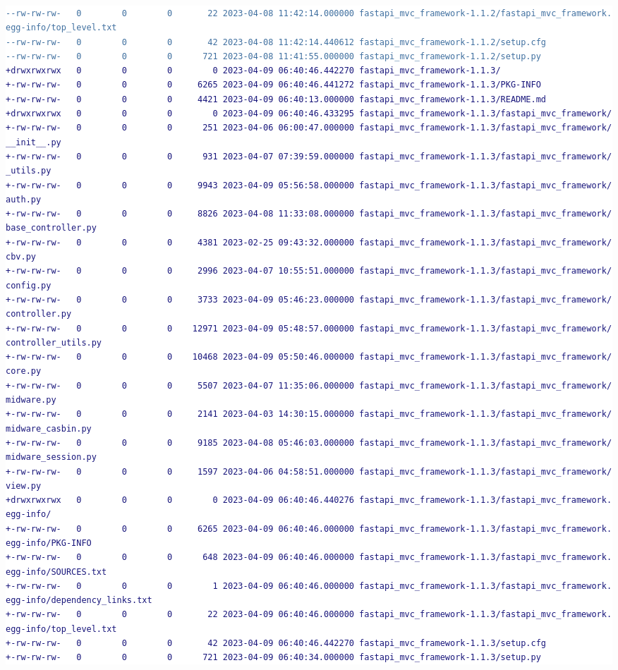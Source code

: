 ```diff
--rw-rw-rw-   0        0        0       22 2023-04-08 11:42:14.000000 fastapi_mvc_framework-1.1.2/fastapi_mvc_framework.egg-info/top_level.txt
--rw-rw-rw-   0        0        0       42 2023-04-08 11:42:14.440612 fastapi_mvc_framework-1.1.2/setup.cfg
--rw-rw-rw-   0        0        0      721 2023-04-08 11:41:55.000000 fastapi_mvc_framework-1.1.2/setup.py
+drwxrwxrwx   0        0        0        0 2023-04-09 06:40:46.442270 fastapi_mvc_framework-1.1.3/
+-rw-rw-rw-   0        0        0     6265 2023-04-09 06:40:46.441272 fastapi_mvc_framework-1.1.3/PKG-INFO
+-rw-rw-rw-   0        0        0     4421 2023-04-09 06:40:13.000000 fastapi_mvc_framework-1.1.3/README.md
+drwxrwxrwx   0        0        0        0 2023-04-09 06:40:46.433295 fastapi_mvc_framework-1.1.3/fastapi_mvc_framework/
+-rw-rw-rw-   0        0        0      251 2023-04-06 06:00:47.000000 fastapi_mvc_framework-1.1.3/fastapi_mvc_framework/__init__.py
+-rw-rw-rw-   0        0        0      931 2023-04-07 07:39:59.000000 fastapi_mvc_framework-1.1.3/fastapi_mvc_framework/_utils.py
+-rw-rw-rw-   0        0        0     9943 2023-04-09 05:56:58.000000 fastapi_mvc_framework-1.1.3/fastapi_mvc_framework/auth.py
+-rw-rw-rw-   0        0        0     8826 2023-04-08 11:33:08.000000 fastapi_mvc_framework-1.1.3/fastapi_mvc_framework/base_controller.py
+-rw-rw-rw-   0        0        0     4381 2023-02-25 09:43:32.000000 fastapi_mvc_framework-1.1.3/fastapi_mvc_framework/cbv.py
+-rw-rw-rw-   0        0        0     2996 2023-04-07 10:55:51.000000 fastapi_mvc_framework-1.1.3/fastapi_mvc_framework/config.py
+-rw-rw-rw-   0        0        0     3733 2023-04-09 05:46:23.000000 fastapi_mvc_framework-1.1.3/fastapi_mvc_framework/controller.py
+-rw-rw-rw-   0        0        0    12971 2023-04-09 05:48:57.000000 fastapi_mvc_framework-1.1.3/fastapi_mvc_framework/controller_utils.py
+-rw-rw-rw-   0        0        0    10468 2023-04-09 05:50:46.000000 fastapi_mvc_framework-1.1.3/fastapi_mvc_framework/core.py
+-rw-rw-rw-   0        0        0     5507 2023-04-07 11:35:06.000000 fastapi_mvc_framework-1.1.3/fastapi_mvc_framework/midware.py
+-rw-rw-rw-   0        0        0     2141 2023-04-03 14:30:15.000000 fastapi_mvc_framework-1.1.3/fastapi_mvc_framework/midware_casbin.py
+-rw-rw-rw-   0        0        0     9185 2023-04-08 05:46:03.000000 fastapi_mvc_framework-1.1.3/fastapi_mvc_framework/midware_session.py
+-rw-rw-rw-   0        0        0     1597 2023-04-06 04:58:51.000000 fastapi_mvc_framework-1.1.3/fastapi_mvc_framework/view.py
+drwxrwxrwx   0        0        0        0 2023-04-09 06:40:46.440276 fastapi_mvc_framework-1.1.3/fastapi_mvc_framework.egg-info/
+-rw-rw-rw-   0        0        0     6265 2023-04-09 06:40:46.000000 fastapi_mvc_framework-1.1.3/fastapi_mvc_framework.egg-info/PKG-INFO
+-rw-rw-rw-   0        0        0      648 2023-04-09 06:40:46.000000 fastapi_mvc_framework-1.1.3/fastapi_mvc_framework.egg-info/SOURCES.txt
+-rw-rw-rw-   0        0        0        1 2023-04-09 06:40:46.000000 fastapi_mvc_framework-1.1.3/fastapi_mvc_framework.egg-info/dependency_links.txt
+-rw-rw-rw-   0        0        0       22 2023-04-09 06:40:46.000000 fastapi_mvc_framework-1.1.3/fastapi_mvc_framework.egg-info/top_level.txt
+-rw-rw-rw-   0        0        0       42 2023-04-09 06:40:46.442270 fastapi_mvc_framework-1.1.3/setup.cfg
+-rw-rw-rw-   0        0        0      721 2023-04-09 06:40:34.000000 fastapi_mvc_framework-1.1.3/setup.py
```
